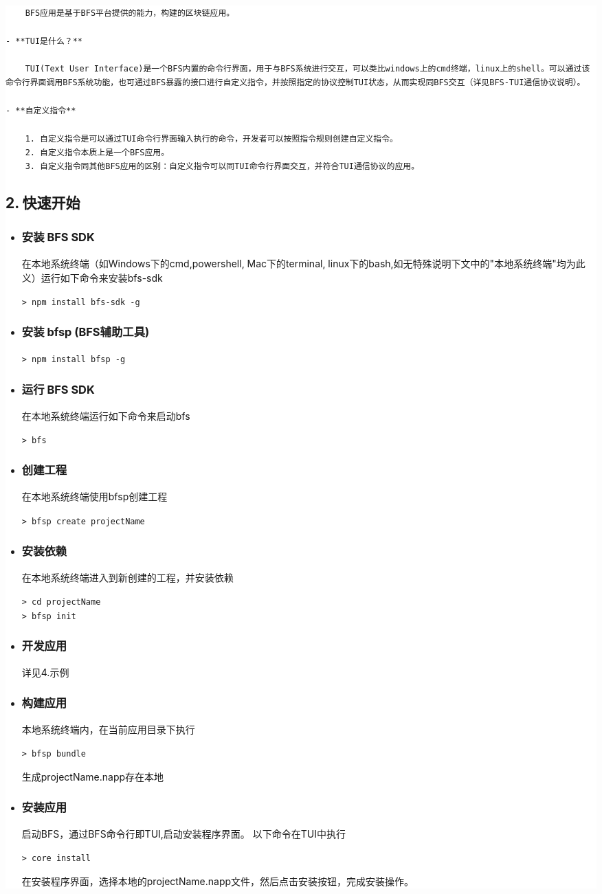         BFS应用是基于BFS平台提供的能力，构建的区块链应用。

    - **TUI是什么？**
    
        TUI(Text User Interface)是一个BFS内置的命令行界面，用于与BFS系统进行交互，可以类比windows上的cmd终端，linux上的shell。可以通过该命令行界面调用BFS系统功能，也可通过BFS暴露的接口进行自定义指令，并按照指定的协议控制TUI状态，从而实现同BFS交互（详见BFS-TUI通信协议说明）。

    - **自定义指令**
      
        1. 自定义指令是可以通过TUI命令行界面输入执行的命令，开发者可以按照指令规则创建自定义指令。
        2. 自定义指令本质上是一个BFS应用。
        3. 自定义指令同其他BFS应用的区别：自定义指令可以同TUI命令行界面交互，并符合TUI通信协议的应用。
    
## **2. 快速开始**

- ### 安装 BFS SDK 
    在本地系统终端（如Windows下的cmd,powershell, Mac下的terminal, linux下的bash,如无特殊说明下文中的"本地系统终端"均为此义）运行如下命令来安装bfs-sdk
    ```
    > npm install bfs-sdk -g
    ```
- ### 安装 bfsp (BFS辅助工具)
    ```
    > npm install bfsp -g
    ```
- ### 运行 BFS SDK
    在本地系统终端运行如下命令来启动bfs
    ```
    > bfs
    ```
    
- ### 创建工程
    在本地系统终端使用bfsp创建工程
    ```
    > bfsp create projectName
    ```
- ### 安装依赖
    在本地系统终端进入到新创建的工程，并安装依赖
    ```
    > cd projectName
    > bfsp init
    ```

- ### 开发应用
    详见4.示例
    
- ### 构建应用
    本地系统终端内，在当前应用目录下执行
    ```
    > bfsp bundle
    ```
    生成projectName.napp存在本地
- ### 安装应用
    启动BFS，通过BFS命令行即TUI,启动安装程序界面。
    以下命令在TUI中执行
    ```
    > core install
    ```
    在安装程序界面，选择本地的projectName.napp文件，然后点击安装按钮，完成安装操作。
